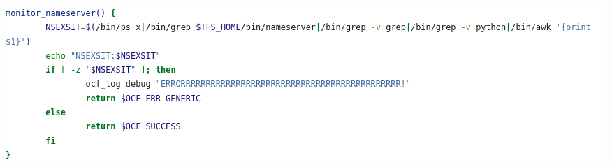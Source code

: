 ```sh
monitor_nameserver() {
        NSEXSIT=$(/bin/ps x|/bin/grep $TFS_HOME/bin/nameserver|/bin/grep -v grep|/bin/grep -v python|/bin/awk '{print $1}')
        echo "NSEXSIT:$NSEXSIT"
        if [ -z "$NSEXSIT" ]; then
                ocf_log debug "ERRORRRRRRRRRRRRRRRRRRRRRRRRRRRRRRRRRRRRRRRRRRRR!"
                return $OCF_ERR_GENERIC
        else
                return $OCF_SUCCESS
        fi
}
```


